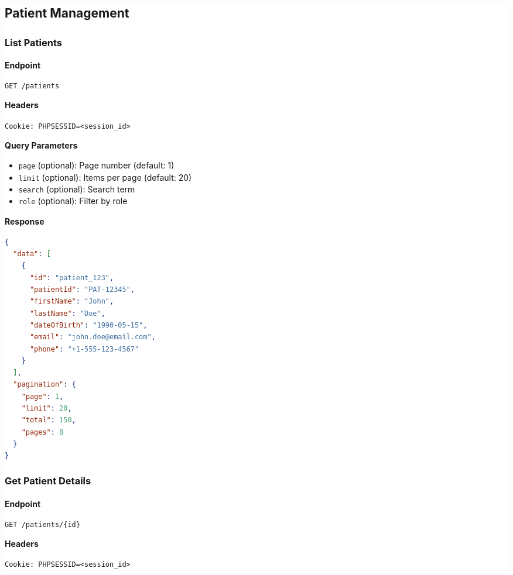 ## Patient Management

### List Patients

**Endpoint**
```http
GET /patients
```

**Headers**
```http
Cookie: PHPSESSID=<session_id>
```

**Query Parameters**
- `page` (optional): Page number (default: 1)
- `limit` (optional): Items per page (default: 20)
- `search` (optional): Search term
- `role` (optional): Filter by role

**Response**
```json
{
  "data": [
    {
      "id": "patient_123",
      "patientId": "PAT-12345",
      "firstName": "John",
      "lastName": "Doe",
      "dateOfBirth": "1990-05-15",
      "email": "john.doe@email.com",
      "phone": "+1-555-123-4567"
    }
  ],
  "pagination": {
    "page": 1,
    "limit": 20,
    "total": 150,
    "pages": 8
  }
}
```

### Get Patient Details

**Endpoint**
```http
GET /patients/{id}
```

**Headers**
```http
Cookie: PHPSESSID=<session_id>
```
